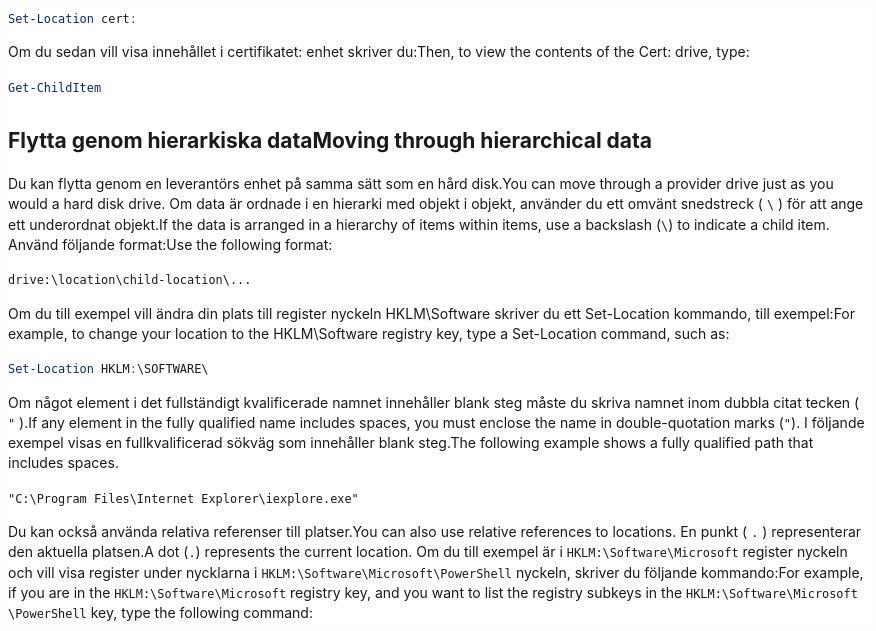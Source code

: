 ```powershell
Set-Location cert:
```

<span data-ttu-id="dd428-229">Om du sedan vill visa innehållet i certifikatet: enhet skriver du:</span><span class="sxs-lookup"><span data-stu-id="dd428-229">Then, to view the contents of the Cert: drive, type:</span></span>

```powershell
Get-ChildItem
```

## <a name="moving-through-hierarchical-data"></a><span data-ttu-id="dd428-230">Flytta genom hierarkiska data</span><span class="sxs-lookup"><span data-stu-id="dd428-230">Moving through hierarchical data</span></span>

<span data-ttu-id="dd428-231">Du kan flytta genom en leverantörs enhet på samma sätt som en hård disk.</span><span class="sxs-lookup"><span data-stu-id="dd428-231">You can move through a provider drive just as you would a hard disk drive.</span></span>
<span data-ttu-id="dd428-232">Om data är ordnade i en hierarki med objekt i objekt, använder du ett omvänt snedstreck ( `\` ) för att ange ett underordnat objekt.</span><span class="sxs-lookup"><span data-stu-id="dd428-232">If the data is arranged in a hierarchy of items within items, use a backslash (`\`) to indicate a child item.</span></span> <span data-ttu-id="dd428-233">Använd följande format:</span><span class="sxs-lookup"><span data-stu-id="dd428-233">Use the following format:</span></span>

```
drive:\location\child-location\...
```

<span data-ttu-id="dd428-234">Om du till exempel vill ändra din plats till register nyckeln HKLM\Software skriver du ett Set-Location kommando, till exempel:</span><span class="sxs-lookup"><span data-stu-id="dd428-234">For example, to change your location to the HKLM\Software registry key, type a Set-Location command, such as:</span></span>

```powershell
Set-Location HKLM:\SOFTWARE\
```

<span data-ttu-id="dd428-235">Om något element i det fullständigt kvalificerade namnet innehåller blank steg måste du skriva namnet inom dubbla citat tecken ( `"` ).</span><span class="sxs-lookup"><span data-stu-id="dd428-235">If any element in the fully qualified name includes spaces, you must enclose the name in double-quotation marks (`"`).</span></span> <span data-ttu-id="dd428-236">I följande exempel visas en fullkvalificerad sökväg som innehåller blank steg.</span><span class="sxs-lookup"><span data-stu-id="dd428-236">The following example shows a fully qualified path that includes spaces.</span></span>

```
"C:\Program Files\Internet Explorer\iexplore.exe"
```

<span data-ttu-id="dd428-237">Du kan också använda relativa referenser till platser.</span><span class="sxs-lookup"><span data-stu-id="dd428-237">You can also use relative references to locations.</span></span> <span data-ttu-id="dd428-238">En punkt ( `.` ) representerar den aktuella platsen.</span><span class="sxs-lookup"><span data-stu-id="dd428-238">A dot (`.`) represents the current location.</span></span> <span data-ttu-id="dd428-239">Om du till exempel är i `HKLM:\Software\Microsoft` register nyckeln och vill visa register under nycklarna i `HKLM:\Software\Microsoft\PowerShell` nyckeln, skriver du följande kommando:</span><span class="sxs-lookup"><span data-stu-id="dd428-239">For example, if you are in the `HKLM:\Software\Microsoft` registry key, and you want to list the registry subkeys in the `HKLM:\Software\Microsoft\PowerShell` key, type the following command:</span></span>
